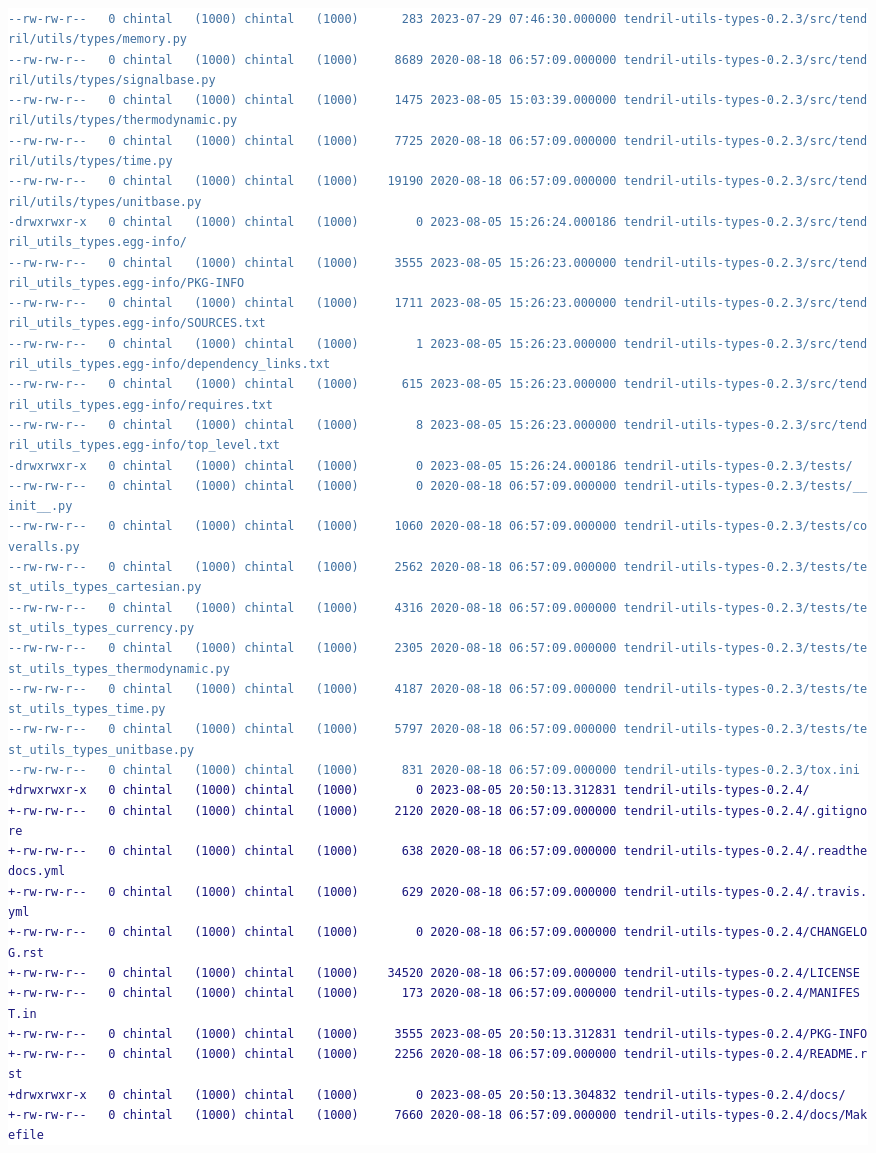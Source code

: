 ```diff
--rw-rw-r--   0 chintal   (1000) chintal   (1000)      283 2023-07-29 07:46:30.000000 tendril-utils-types-0.2.3/src/tendril/utils/types/memory.py
--rw-rw-r--   0 chintal   (1000) chintal   (1000)     8689 2020-08-18 06:57:09.000000 tendril-utils-types-0.2.3/src/tendril/utils/types/signalbase.py
--rw-rw-r--   0 chintal   (1000) chintal   (1000)     1475 2023-08-05 15:03:39.000000 tendril-utils-types-0.2.3/src/tendril/utils/types/thermodynamic.py
--rw-rw-r--   0 chintal   (1000) chintal   (1000)     7725 2020-08-18 06:57:09.000000 tendril-utils-types-0.2.3/src/tendril/utils/types/time.py
--rw-rw-r--   0 chintal   (1000) chintal   (1000)    19190 2020-08-18 06:57:09.000000 tendril-utils-types-0.2.3/src/tendril/utils/types/unitbase.py
-drwxrwxr-x   0 chintal   (1000) chintal   (1000)        0 2023-08-05 15:26:24.000186 tendril-utils-types-0.2.3/src/tendril_utils_types.egg-info/
--rw-rw-r--   0 chintal   (1000) chintal   (1000)     3555 2023-08-05 15:26:23.000000 tendril-utils-types-0.2.3/src/tendril_utils_types.egg-info/PKG-INFO
--rw-rw-r--   0 chintal   (1000) chintal   (1000)     1711 2023-08-05 15:26:23.000000 tendril-utils-types-0.2.3/src/tendril_utils_types.egg-info/SOURCES.txt
--rw-rw-r--   0 chintal   (1000) chintal   (1000)        1 2023-08-05 15:26:23.000000 tendril-utils-types-0.2.3/src/tendril_utils_types.egg-info/dependency_links.txt
--rw-rw-r--   0 chintal   (1000) chintal   (1000)      615 2023-08-05 15:26:23.000000 tendril-utils-types-0.2.3/src/tendril_utils_types.egg-info/requires.txt
--rw-rw-r--   0 chintal   (1000) chintal   (1000)        8 2023-08-05 15:26:23.000000 tendril-utils-types-0.2.3/src/tendril_utils_types.egg-info/top_level.txt
-drwxrwxr-x   0 chintal   (1000) chintal   (1000)        0 2023-08-05 15:26:24.000186 tendril-utils-types-0.2.3/tests/
--rw-rw-r--   0 chintal   (1000) chintal   (1000)        0 2020-08-18 06:57:09.000000 tendril-utils-types-0.2.3/tests/__init__.py
--rw-rw-r--   0 chintal   (1000) chintal   (1000)     1060 2020-08-18 06:57:09.000000 tendril-utils-types-0.2.3/tests/coveralls.py
--rw-rw-r--   0 chintal   (1000) chintal   (1000)     2562 2020-08-18 06:57:09.000000 tendril-utils-types-0.2.3/tests/test_utils_types_cartesian.py
--rw-rw-r--   0 chintal   (1000) chintal   (1000)     4316 2020-08-18 06:57:09.000000 tendril-utils-types-0.2.3/tests/test_utils_types_currency.py
--rw-rw-r--   0 chintal   (1000) chintal   (1000)     2305 2020-08-18 06:57:09.000000 tendril-utils-types-0.2.3/tests/test_utils_types_thermodynamic.py
--rw-rw-r--   0 chintal   (1000) chintal   (1000)     4187 2020-08-18 06:57:09.000000 tendril-utils-types-0.2.3/tests/test_utils_types_time.py
--rw-rw-r--   0 chintal   (1000) chintal   (1000)     5797 2020-08-18 06:57:09.000000 tendril-utils-types-0.2.3/tests/test_utils_types_unitbase.py
--rw-rw-r--   0 chintal   (1000) chintal   (1000)      831 2020-08-18 06:57:09.000000 tendril-utils-types-0.2.3/tox.ini
+drwxrwxr-x   0 chintal   (1000) chintal   (1000)        0 2023-08-05 20:50:13.312831 tendril-utils-types-0.2.4/
+-rw-rw-r--   0 chintal   (1000) chintal   (1000)     2120 2020-08-18 06:57:09.000000 tendril-utils-types-0.2.4/.gitignore
+-rw-rw-r--   0 chintal   (1000) chintal   (1000)      638 2020-08-18 06:57:09.000000 tendril-utils-types-0.2.4/.readthedocs.yml
+-rw-rw-r--   0 chintal   (1000) chintal   (1000)      629 2020-08-18 06:57:09.000000 tendril-utils-types-0.2.4/.travis.yml
+-rw-rw-r--   0 chintal   (1000) chintal   (1000)        0 2020-08-18 06:57:09.000000 tendril-utils-types-0.2.4/CHANGELOG.rst
+-rw-rw-r--   0 chintal   (1000) chintal   (1000)    34520 2020-08-18 06:57:09.000000 tendril-utils-types-0.2.4/LICENSE
+-rw-rw-r--   0 chintal   (1000) chintal   (1000)      173 2020-08-18 06:57:09.000000 tendril-utils-types-0.2.4/MANIFEST.in
+-rw-rw-r--   0 chintal   (1000) chintal   (1000)     3555 2023-08-05 20:50:13.312831 tendril-utils-types-0.2.4/PKG-INFO
+-rw-rw-r--   0 chintal   (1000) chintal   (1000)     2256 2020-08-18 06:57:09.000000 tendril-utils-types-0.2.4/README.rst
+drwxrwxr-x   0 chintal   (1000) chintal   (1000)        0 2023-08-05 20:50:13.304832 tendril-utils-types-0.2.4/docs/
+-rw-rw-r--   0 chintal   (1000) chintal   (1000)     7660 2020-08-18 06:57:09.000000 tendril-utils-types-0.2.4/docs/Makefile
```